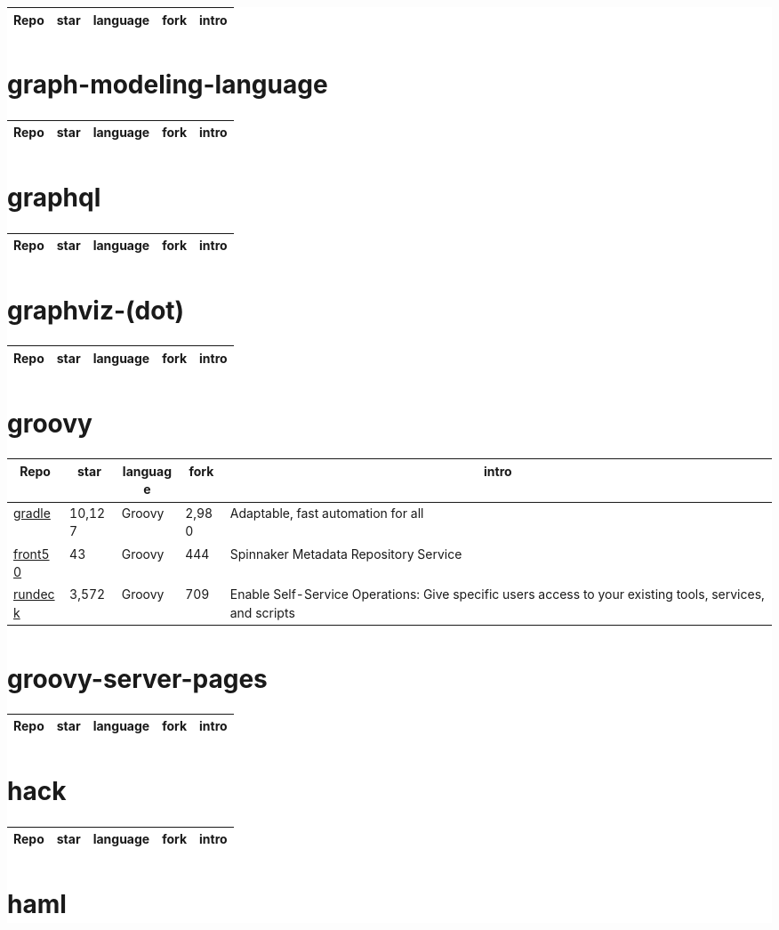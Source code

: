 Repo|star|language|fork|intro
-|-|-|-|-



# graph-modeling-language

Repo|star|language|fork|intro
-|-|-|-|-



# graphql

Repo|star|language|fork|intro
-|-|-|-|-



# graphviz-(dot)

Repo|star|language|fork|intro
-|-|-|-|-



# groovy

Repo|star|language|fork|intro
-|-|-|-|-
[gradle](https://github.com/gradle/gradle)|10,127|Groovy|2,980|Adaptable, fast automation for all
[front50](https://github.com/spinnaker/front50)|43|Groovy|444|Spinnaker Metadata Repository Service
[rundeck](https://github.com/rundeck/rundeck)|3,572|Groovy|709|Enable Self-Service Operations: Give specific users access to your existing tools, services, and scripts


# groovy-server-pages

Repo|star|language|fork|intro
-|-|-|-|-



# hack

Repo|star|language|fork|intro
-|-|-|-|-



# haml
